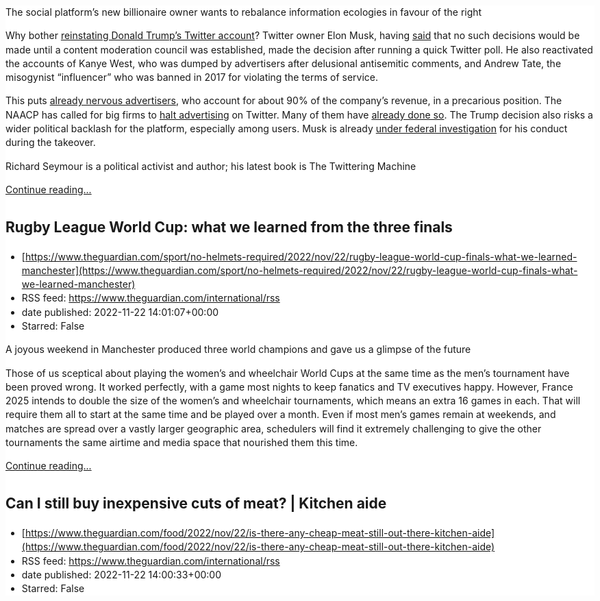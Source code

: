 <p>The social platform’s new billionaire owner wants to rebalance information ecologies in favour of the right</p><p>Why bother <a href="https://www.theguardian.com/us-news/2022/nov/20/twitter-lifts-donald-trump-ban-after-elon-musks-poll">reinstating Donald Trump’s Twitter account</a>? Twitter owner Elon Musk, having <a href="https://twitter.com/elonmusk/status/1586059953311137792?s=21">said</a> that no such decisions would be made until a content moderation council was established, made the decision after running a quick Twitter poll. He also reactivated the accounts of Kanye West, who was dumped by advertisers after delusional antisemitic comments, and Andrew Tate, the misogynist “influencer” who was banned in 2017 for violating the terms of service.</p><p>This puts <a href="https://www.nytimes.com/2022/11/04/technology/twitter-advertisers.html">already nervous advertisers</a>, who account for about 90% of the company’s revenue, in a precarious position. The NAACP has called for big firms to <a href="https://uk.news.yahoo.com/naacp-calls-twitter-advertisers-action-091811057.html?guccounter=1&amp;guce_referrer=aHR0cHM6Ly93d3cuZ29vZ2xlLmNvLnVrLw&amp;guce_referrer_sig=AQAAAFmeHILOpVXqT6YCudqYo4AQP1p-WCG26GytFgpfli2QJxU_-UnrJ7jMIAGREPeFmEZ5S1lqQkAjgFEKhotwFwSfyhwL81OT73er3FtCv9ZSrEqdjuCjIU2cojmeDOshDJVWhXSFt_9dIzzIX8B-HkXzbm7DatrSKrcjn01nC4oN">halt advertising</a> on Twitter. Many of them have <a href="https://www.reuters.com/technology/advertisers-react-twitters-new-ownership-2022-11-03/">already done so</a>. The Trump decision also risks a wider political backlash for the platform, especially among users. Musk is already <a href="https://www.theguardian.com/technology/2022/oct/13/elon-musk-investigation-twitter-takeover-deal">under federal investigation</a> for his conduct during the takeover. </p><p>Richard Seymour is a political activist and author; his latest book is The Twittering Machine</p> <a href="https://www.theguardian.com/commentisfree/2022/nov/22/elon-musk-twitter-business-politics-right">Continue reading...</a>

## Rugby League World Cup: what we learned from the three finals
 - [https://www.theguardian.com/sport/no-helmets-required/2022/nov/22/rugby-league-world-cup-finals-what-we-learned-manchester](https://www.theguardian.com/sport/no-helmets-required/2022/nov/22/rugby-league-world-cup-finals-what-we-learned-manchester)
 - RSS feed: https://www.theguardian.com/international/rss
 - date published: 2022-11-22 14:01:07+00:00
 - Starred: False

<p>A joyous weekend in Manchester produced three world champions and gave us a glimpse of the future</p><p>Those of us sceptical about playing the women’s and wheelchair World Cups at the same time as the men’s tournament have been proved wrong. It worked perfectly, with a game most nights to keep fanatics and TV executives happy. However, France 2025 intends to double the size of the women’s and wheelchair tournaments, which means an extra 16 games in each. That will require them all to start at the same time and be played over a month. Even if most men’s games remain at weekends, and matches are spread over a vastly larger geographic area, schedulers will find it extremely challenging to give the other tournaments the same airtime and media space that nourished them this time.</p> <a href="https://www.theguardian.com/sport/no-helmets-required/2022/nov/22/rugby-league-world-cup-finals-what-we-learned-manchester">Continue reading...</a>

## Can I still buy inexpensive cuts of meat? | Kitchen aide
 - [https://www.theguardian.com/food/2022/nov/22/is-there-any-cheap-meat-still-out-there-kitchen-aide](https://www.theguardian.com/food/2022/nov/22/is-there-any-cheap-meat-still-out-there-kitchen-aide)
 - RSS feed: https://www.theguardian.com/international/rss
 - date published: 2022-11-22 14:00:33+00:00
 - Starred: False

